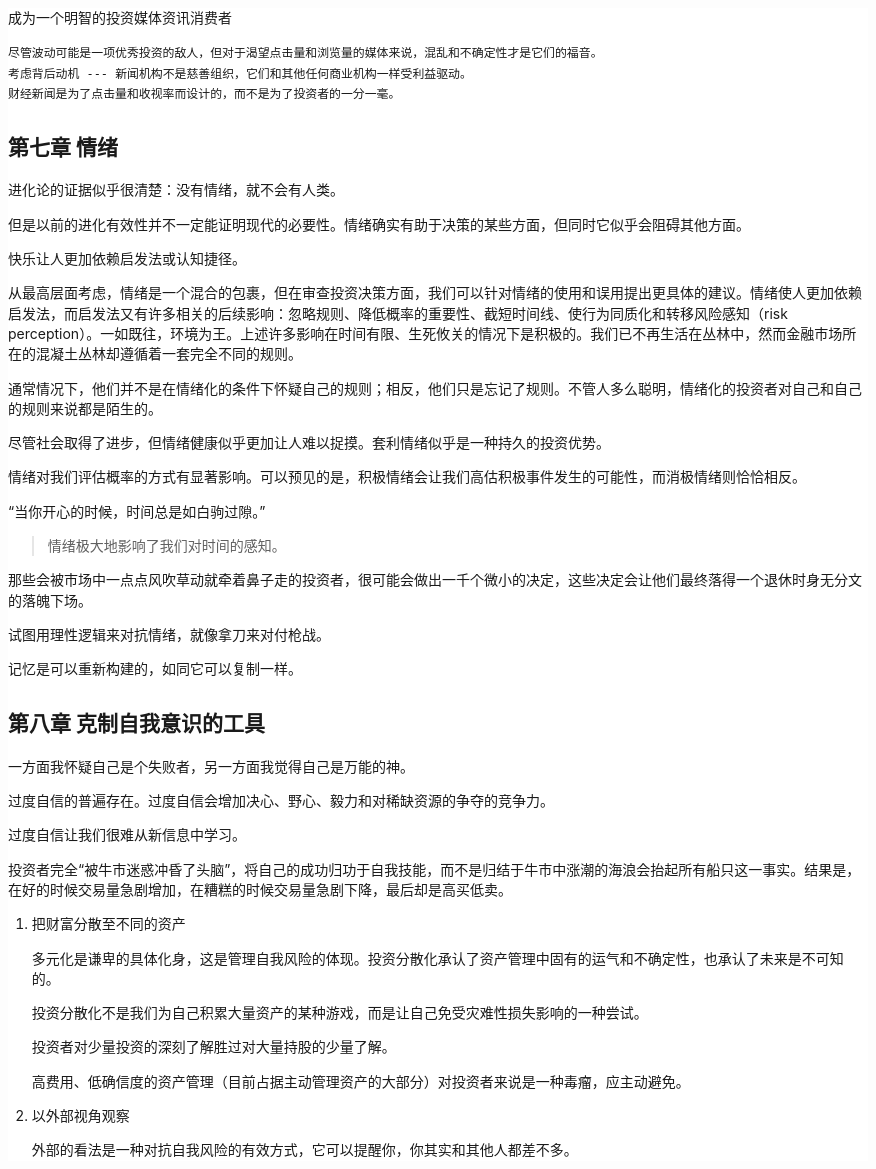 成为一个明智的投资媒体资讯消费者

```
尽管波动可能是一项优秀投资的敌人，但对于渴望点击量和浏览量的媒体来说，混乱和不确定性才是它们的福音。
考虑背后动机 --- 新闻机构不是慈善组织，它们和其他任何商业机构一样受利益驱动。
财经新闻是为了点击量和收视率而设计的，而不是为了投资者的一分一毫。
```



## 第七章 情绪

进化论的证据似乎很清楚：没有情绪，就不会有人类。

但是以前的进化有效性并不一定能证明现代的必要性。情绪确实有助于决策的某些方面，但同时它似乎会阻碍其他方面。

快乐让人更加依赖启发法或认知捷径。

从最高层面考虑，情绪是一个混合的包裹，但在审查投资决策方面，我们可以针对情绪的使用和误用提出更具体的建议。情绪使人更加依赖启发法，而启发法又有许多相关的后续影响：忽略规则、降低概率的重要性、截短时间线、使行为同质化和转移风险感知（risk perception）。一如既往，环境为王。上述许多影响在时间有限、生死攸关的情况下是积极的。我们已不再生活在丛林中，然而金融市场所在的混凝土丛林却遵循着一套完全不同的规则。

通常情况下，他们并不是在情绪化的条件下怀疑自己的规则；相反，他们只是忘记了规则。不管人多么聪明，情绪化的投资者对自己和自己的规则来说都是陌生的。

尽管社会取得了进步，但情绪健康似乎更加让人难以捉摸。套利情绪似乎是一种持久的投资优势。

情绪对我们评估概率的方式有显著影响。可以预见的是，积极情绪会让我们高估积极事件发生的可能性，而消极情绪则恰恰相反。

“当你开心的时候，时间总是如白驹过隙。”

> 情绪极大地影响了我们对时间的感知。

那些会被市场中一点点风吹草动就牵着鼻子走的投资者，很可能会做出一千个微小的决定，这些决定会让他们最终落得一个退休时身无分文的落魄下场。

试图用理性逻辑来对抗情绪，就像拿刀来对付枪战。

记忆是可以重新构建的，如同它可以复制一样。

## 第八章 克制自我意识的工具

一方面我怀疑自己是个失败者，另一方面我觉得自己是万能的神。

过度自信的普遍存在。过度自信会增加决心、野心、毅力和对稀缺资源的争夺的竞争力。

过度自信让我们很难从新信息中学习。

投资者完全“被牛市迷惑冲昏了头脑”，将自己的成功归功于自我技能，而不是归结于牛市中涨潮的海浪会抬起所有船只这一事实。结果是，在好的时候交易量急剧增加，在糟糕的时候交易量急剧下降，最后却是高买低卖。

1. 把财富分散至不同的资产

   多元化是谦卑的具体化身，这是管理自我风险的体现。投资分散化承认了资产管理中固有的运气和不确定性，也承认了未来是不可知的。

   投资分散化不是我们为自己积累大量资产的某种游戏，而是让自己免受灾难性损失影响的一种尝试。

   投资者对少量投资的深刻了解胜过对大量持股的少量了解。

   高费用、低确信度的资产管理（目前占据主动管理资产的大部分）对投资者来说是一种毒瘤，应主动避免。

2. 以外部视角观察

   外部的看法是一种对抗自我风险的有效方式，它可以提醒你，你其实和其他人都差不多。
